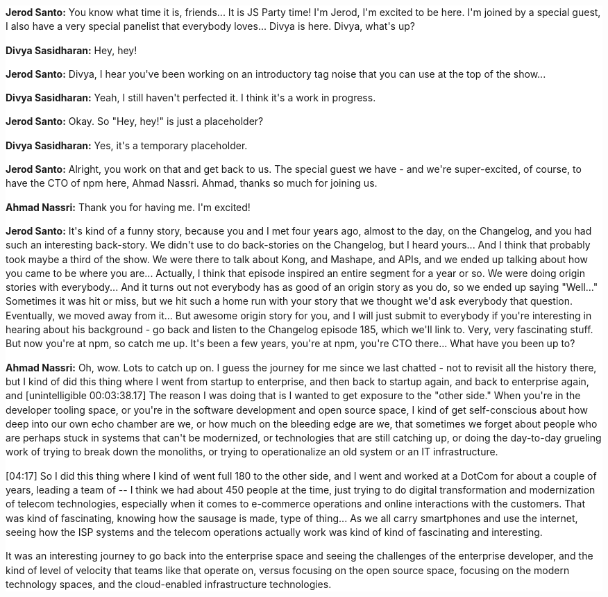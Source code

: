 **Jerod Santo:** You know what time it is, friends... It is JS Party time! I'm Jerod, I'm excited to be here. I'm joined by a special guest, I also have a very special panelist that everybody loves... Divya is here. Divya, what's up?

**Divya Sasidharan:** Hey, hey!

**Jerod Santo:** Divya, I hear you've been working on an introductory tag noise that you can use at the top of the show...

**Divya Sasidharan:** Yeah, I still haven't perfected it. I think it's a work in progress.

**Jerod Santo:** Okay. So "Hey, hey!" is just a placeholder?

**Divya Sasidharan:** Yes, it's a temporary placeholder.

**Jerod Santo:** Alright, you work on that and get back to us. The special guest we have - and we're super-excited, of course, to have the CTO of npm here, Ahmad Nassri. Ahmad, thanks so much for joining us.

**Ahmad Nassri:** Thank you for having me. I'm excited!

**Jerod Santo:** It's kind of a funny story, because you and I met four years ago, almost to the day, on the Changelog, and you had such an interesting back-story. We didn't use to do back-stories on the Changelog, but I heard yours... And I think that probably took maybe a third of the show. We were there to talk about Kong, and Mashape, and APIs, and we ended up talking about how you came to be where you are... Actually, I think that episode inspired an entire segment for a year or so. We were doing origin stories with everybody... And it turns out not everybody has as good of an origin story as you do, so we ended up saying "Well..." Sometimes it was hit or miss, but we hit such a home run with your story that we thought we'd ask everybody that question. Eventually, we moved away from it... But awesome origin story for you, and I will just submit to everybody if you're interesting in hearing about his background - go back and listen to the Changelog episode 185, which we'll link to. Very, very fascinating stuff. But now you're at npm, so catch me up. It's been a few years, you're at npm, you're CTO there... What have you been up to?

**Ahmad Nassri:** Oh, wow. Lots to catch up on. I guess the journey for me since we last chatted - not to revisit all the history there, but I kind of did this thing where I went from startup to enterprise, and then back to startup again, and back to enterprise again, and \[unintelligible 00:03:38.17\] The reason I was doing that is I wanted to get exposure to the "other side." When you're in the developer tooling space, or you're in the software development and open source space, I kind of get self-conscious about how deep into our own echo chamber are we, or how much on the bleeding edge are we, that sometimes we forget about people who are perhaps stuck in systems that can't be modernized, or technologies that are still catching up, or doing the day-to-day grueling work of trying to break down the monoliths, or trying to operationalize an old system or an IT infrastructure.

\[04:17\] So I did this thing where I kind of went full 180 to the other side, and I went and worked at a DotCom for about a couple of years, leading a team of -- I think we had about 450 people at the time, just trying to do digital transformation and modernization of telecom technologies, especially when it comes to e-commerce operations and online interactions with the customers. That was kind of fascinating, knowing how the sausage is made, type of thing... As we all carry smartphones and use the internet, seeing how the ISP systems and the telecom operations actually work was kind of kind of fascinating and interesting.

It was an interesting journey to go back into the enterprise space and seeing the challenges of the enterprise developer, and the kind of level of velocity that teams like that operate on, versus focusing on the open source space, focusing on the modern technology spaces, and the cloud-enabled infrastructure technologies.
